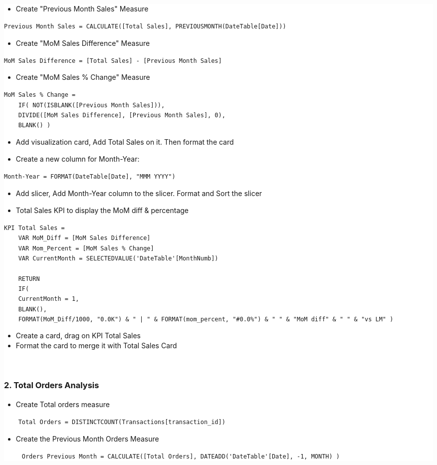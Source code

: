 - Create "Previous Month Sales" Measure
```DAX
Previous Month Sales = CALCULATE([Total Sales], PREVIOUSMONTH(DateTable[Date]))
```

- Create "MoM Sales Difference" Measure
```DAX
MoM Sales Difference = [Total Sales] - [Previous Month Sales]
```

- Create "MoM Sales % Change" Measure
```DAX 
MoM Sales % Change = 
	IF( NOT(ISBLANK([Previous Month Sales])), 
	DIVIDE([MoM Sales Difference], [Previous Month Sales], 0), 
	BLANK() )	
```

- Add visualization card, Add Total Sales on it. Then format the card

- Create a new column for Month-Year:
```DAX
Month-Year = FORMAT(DateTable[Date], "MMM YYYY")
```

- Add slicer, Add Month-Year column to the slicer. Format and Sort the slicer

- Total Sales KPI to display the MoM diff & percentage 
```DAX
KPI Total Sales = 
	VAR MoM_Diff = [MoM Sales Difference]
	VAR Mom_Percent = [MoM Sales % Change]
	VAR CurrentMonth = SELECTEDVALUE('DateTable'[MonthNumb])

	RETURN
	IF(
	CurrentMonth = 1,
	BLANK(), 
	FORMAT(MoM_Diff/1000, "0.0K") & " | " & FORMAT(mom_percent, "#0.0%") & " " & "MoM diff" & " " & "vs LM" )
```

- Create a card, drag on KPI Total Sales
- Format the card to merge it with Total Sales Card

<br>

### 2. Total Orders Analysis

- Create Total orders measure
```DAX
	Total Orders = DISTINCTCOUNT(Transactions[transaction_id])
```

- Create the Previous Month Orders Measure
```DAX
	 Orders Previous Month = CALCULATE([Total Orders], DATEADD('DateTable'[Date], -1, MONTH) )
```

